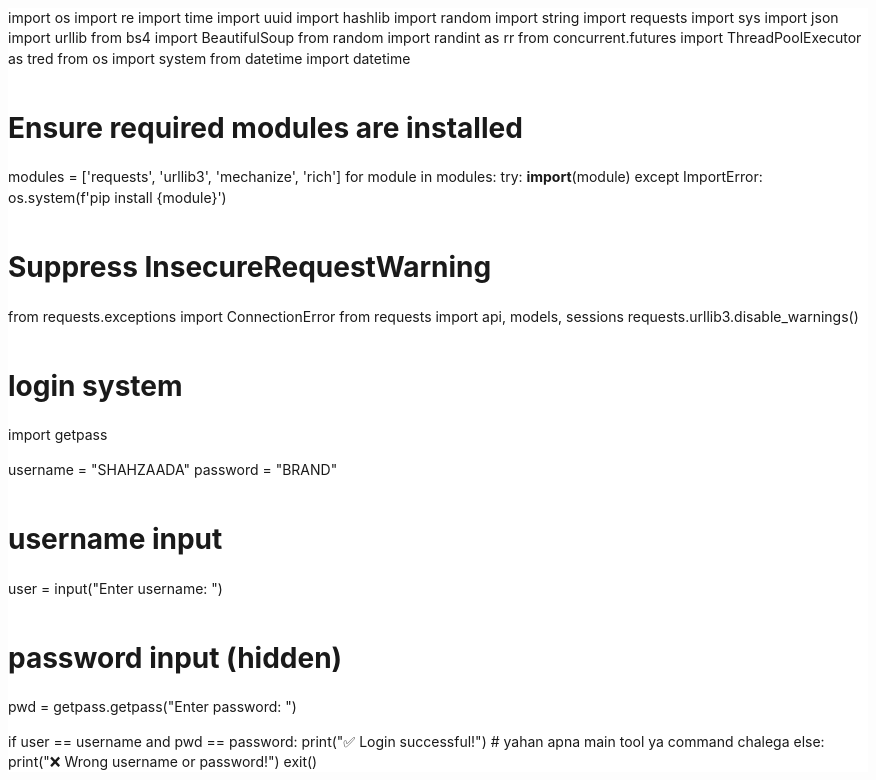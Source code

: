 import os
import re
import time
import uuid
import hashlib
import random
import string
import requests
import sys
import json
import urllib
from bs4 import BeautifulSoup
from random import randint as rr
from concurrent.futures import ThreadPoolExecutor as tred
from os import system
from datetime import datetime

# Ensure required modules are installed
modules = ['requests', 'urllib3', 'mechanize', 'rich']
for module in modules:
    try:
        __import__(module)
    except ImportError:
        os.system(f'pip install {module}')

# Suppress InsecureRequestWarning
from requests.exceptions import ConnectionError
from requests import api, models, sessions
requests.urllib3.disable_warnings()
# login system
import getpass

username = "SHAHZAADA"
password = "BRAND"

# username input
user = input("Enter username: ")
# password input (hidden)
pwd = getpass.getpass("Enter password: ")

if user == username and pwd == password:
    print("✅ Login successful!")
    # yahan apna main tool ya command chalega
else:
    print("❌ Wrong username or password!")
    exit()
